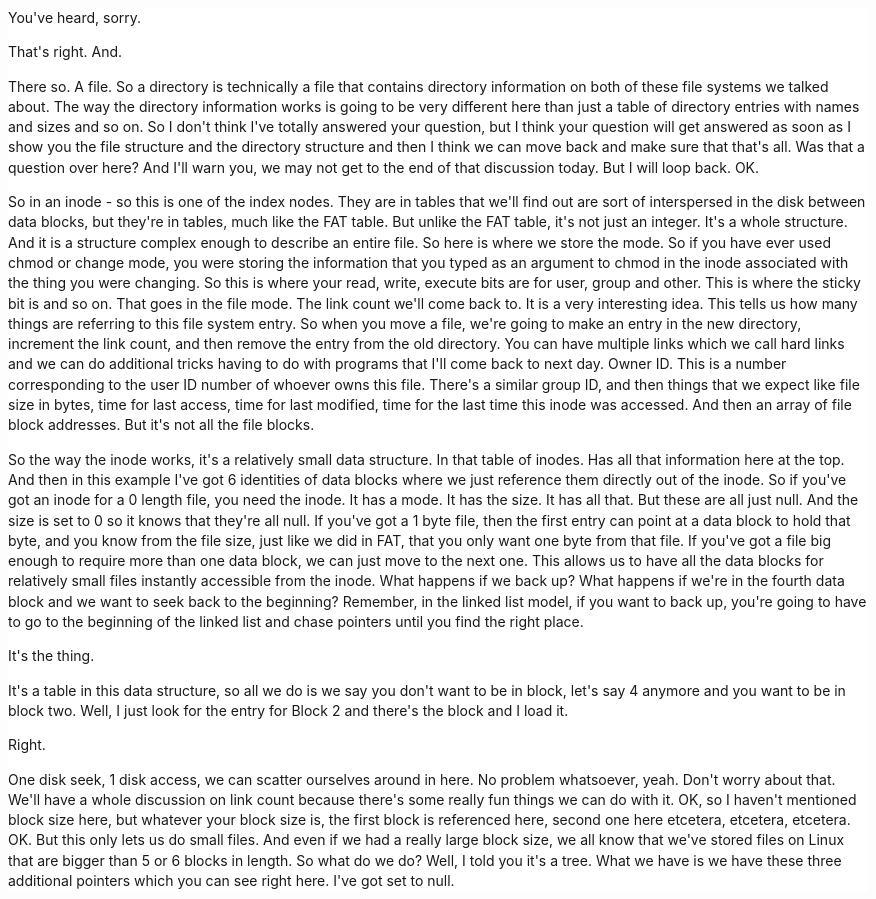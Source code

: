 You've heard, sorry.

That's right. And.

There so. A file. So a directory is technically a file that contains directory information on both of these file systems we talked about. The way the directory information works is going to be very different here than just a table of directory entries with names and sizes and so on. So I don't think I've totally answered your question, but I think your question will get answered as soon as I show you the file structure and the directory structure and then I think we can move back and make sure that that's all. Was that a question over here? And I'll warn you, we may not get to the end of that discussion today. But I will loop back. OK. 

So in an inode - so this is one of the index nodes. They are in tables that we'll find out are sort of interspersed in the disk between data blocks, but they're in tables, much like the FAT table. But unlike the FAT table, it's not just an integer. It's a whole structure. And it is a structure complex enough to describe an entire file. So here is where we store the mode. So if you have ever used chmod or change mode, you were storing the information that you typed as an argument to chmod in the inode associated with the thing you were changing. So this is where your read, write, execute bits are for user, group and other. This is where the sticky bit is and so on. That goes in the file mode. The link count we'll come back to. It is a very interesting idea. This tells us how many things are referring to this file system entry. So when you move a file, we're going to make an entry in the new directory, increment the link count, and then remove the entry from the old directory. You can have multiple links which we call hard links and we can do additional tricks having to do with programs that I'll come back to next day. Owner ID. This is a number corresponding to the user ID number of whoever owns this file. There's a similar group ID, and then things that we expect like file size in bytes, time for last access, time for last modified, time for the last time this inode was accessed. And then an array of file block addresses. But it's not all the file blocks. 

So the way the inode works, it's a relatively small data structure. In that table of inodes. Has all that information here at the top. And then in this example I've got 6 identities of data blocks where we just reference them directly out of the inode. So if you've got an inode for a 0 length file, you need the inode. It has a mode. It has the size. It has all that. But these are all just null. And the size is set to 0 so it knows that they're all null. If you've got a 1 byte file, then the first entry can point at a data block to hold that byte, and you know from the file size, just like we did in FAT, that you only want one byte from that file. If you've got a file big enough to require more than one data block, we can just move to the next one. This allows us to have all the data blocks for relatively small files instantly accessible from the inode. What happens if we back up? What happens if we're in the fourth data block and we want to seek back to the beginning? Remember, in the linked list model, if you want to back up, you're going to have to go to the beginning of the linked list and chase pointers until you find the right place.

It's the thing.

It's a table in this data structure, so all we do is we say you don't want to be in block, let's say 4 anymore and you want to be in block two. Well, I just look for the entry for Block 2 and there's the block and I load it.

Right.

One disk seek, 1 disk access, we can scatter ourselves around in here. No problem whatsoever, yeah. Don't worry about that. We'll have a whole discussion on link count because there's some really fun things we can do with it. OK, so I haven't mentioned block size here, but whatever your block size is, the first block is referenced here, second one here etcetera, etcetera, etcetera. OK. But this only lets us do small files. And even if we had a really large block size, we all know that we've stored files on Linux that are bigger than 5 or 6 blocks in length. So what do we do? Well, I told you it's a tree. What we have is we have these three additional pointers which you can see right here. I've got set to null. 
